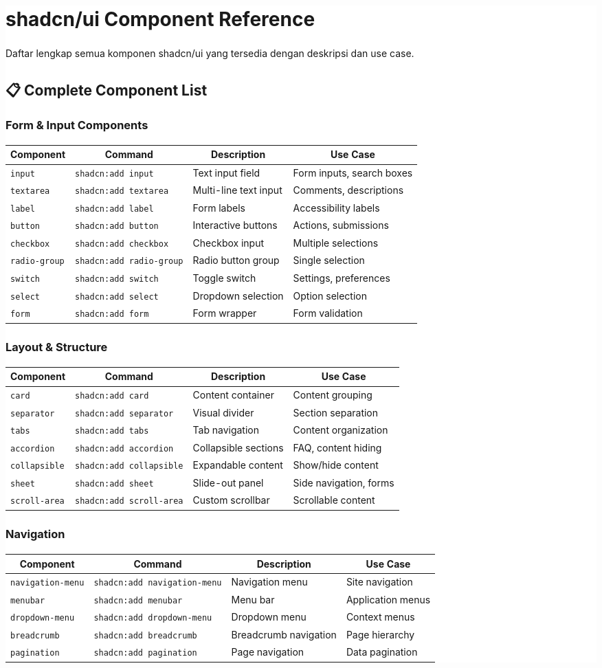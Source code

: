 # shadcn/ui Component Reference

Daftar lengkap semua komponen shadcn/ui yang tersedia dengan deskripsi dan use case.

## 📋 Complete Component List

### Form & Input Components

| Component     | Command                  | Description           | Use Case                  |
| ------------- | ------------------------ | --------------------- | ------------------------- |
| `input`       | `shadcn:add input`       | Text input field      | Form inputs, search boxes |
| `textarea`    | `shadcn:add textarea`    | Multi-line text input | Comments, descriptions    |
| `label`       | `shadcn:add label`       | Form labels           | Accessibility labels      |
| `button`      | `shadcn:add button`      | Interactive buttons   | Actions, submissions      |
| `checkbox`    | `shadcn:add checkbox`    | Checkbox input        | Multiple selections       |
| `radio-group` | `shadcn:add radio-group` | Radio button group    | Single selection          |
| `switch`      | `shadcn:add switch`      | Toggle switch         | Settings, preferences     |
| `select`      | `shadcn:add select`      | Dropdown selection    | Option selection          |
| `form`        | `shadcn:add form`        | Form wrapper          | Form validation           |

### Layout & Structure

| Component     | Command                  | Description          | Use Case               |
| ------------- | ------------------------ | -------------------- | ---------------------- |
| `card`        | `shadcn:add card`        | Content container    | Content grouping       |
| `separator`   | `shadcn:add separator`   | Visual divider       | Section separation     |
| `tabs`        | `shadcn:add tabs`        | Tab navigation       | Content organization   |
| `accordion`   | `shadcn:add accordion`   | Collapsible sections | FAQ, content hiding    |
| `collapsible` | `shadcn:add collapsible` | Expandable content   | Show/hide content      |
| `sheet`       | `shadcn:add sheet`       | Slide-out panel      | Side navigation, forms |
| `scroll-area` | `shadcn:add scroll-area` | Custom scrollbar     | Scrollable content     |

### Navigation

| Component         | Command                      | Description           | Use Case          |
| ----------------- | ---------------------------- | --------------------- | ----------------- |
| `navigation-menu` | `shadcn:add navigation-menu` | Navigation menu       | Site navigation   |
| `menubar`         | `shadcn:add menubar`         | Menu bar              | Application menus |
| `dropdown-menu`   | `shadcn:add dropdown-menu`   | Dropdown menu         | Context menus     |
| `breadcrumb`      | `shadcn:add breadcrumb`      | Breadcrumb navigation | Page hierarchy    |
| `pagination`      | `shadcn:add pagination`      | Page navigation       | Data pagination   |
